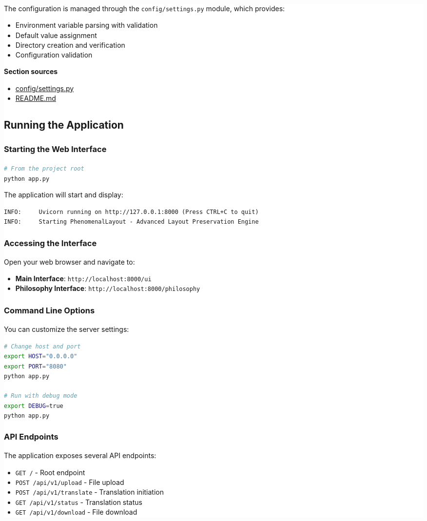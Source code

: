 The configuration is managed through the `config/settings.py` module, which provides:

- Environment variable parsing with validation
- Default value assignment
- Directory creation and verification
- Configuration validation

**Section sources**
- [config/settings.py](file://config/settings.py#L1-L100)
- [README.md](file://README.md#L400-L500)

## Running the Application

### Starting the Web Interface

```bash
# From the project root
python app.py
```

The application will start and display:

```
INFO:     Uvicorn running on http://127.0.0.1:8000 (Press CTRL+C to quit)
INFO:     Starting PhenomenalLayout - Advanced Layout Preservation Engine
```

### Accessing the Interface

Open your web browser and navigate to:
- **Main Interface**: `http://localhost:8000/ui`
- **Philosophy Interface**: `http://localhost:8000/philosophy`

### Command Line Options

You can customize the server settings:

```bash
# Change host and port
export HOST="0.0.0.0"
export PORT="8080"
python app.py

# Run with debug mode
export DEBUG=true
python app.py
```

### API Endpoints

The application exposes several API endpoints:

- `GET /` - Root endpoint
- `POST /api/v1/upload` - File upload
- `POST /api/v1/translate` - Translation initiation
- `GET /api/v1/status` - Translation status
- `GET /api/v1/download` - File download
